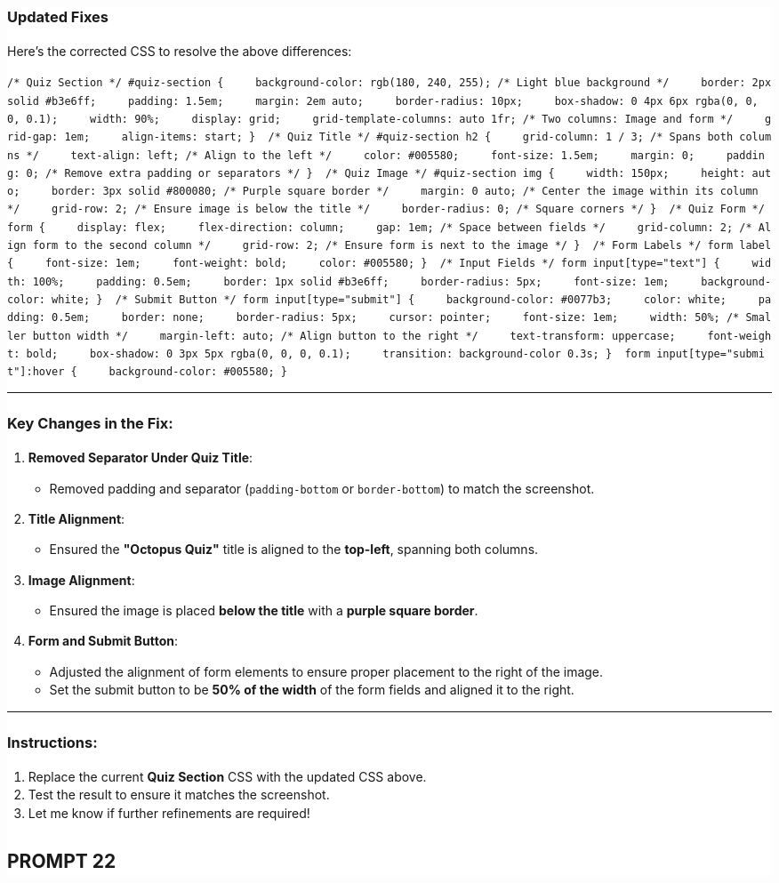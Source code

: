 ### Updated Fixes

Here’s the corrected CSS to resolve the above differences:

`/* Quiz Section */ #quiz-section {     background-color: rgb(180, 240, 255); /* Light blue background */     border: 2px solid #b3e6ff;     padding: 1.5em;     margin: 2em auto;     border-radius: 10px;     box-shadow: 0 4px 6px rgba(0, 0, 0, 0.1);     width: 90%;     display: grid;     grid-template-columns: auto 1fr; /* Two columns: Image and form */     grid-gap: 1em;     align-items: start; }  /* Quiz Title */ #quiz-section h2 {     grid-column: 1 / 3; /* Spans both columns */     text-align: left; /* Align to the left */     color: #005580;     font-size: 1.5em;     margin: 0;     padding: 0; /* Remove extra padding or separators */ }  /* Quiz Image */ #quiz-section img {     width: 150px;     height: auto;     border: 3px solid #800080; /* Purple square border */     margin: 0 auto; /* Center the image within its column */     grid-row: 2; /* Ensure image is below the title */     border-radius: 0; /* Square corners */ }  /* Quiz Form */ form {     display: flex;     flex-direction: column;     gap: 1em; /* Space between fields */     grid-column: 2; /* Align form to the second column */     grid-row: 2; /* Ensure form is next to the image */ }  /* Form Labels */ form label {     font-size: 1em;     font-weight: bold;     color: #005580; }  /* Input Fields */ form input[type="text"] {     width: 100%;     padding: 0.5em;     border: 1px solid #b3e6ff;     border-radius: 5px;     font-size: 1em;     background-color: white; }  /* Submit Button */ form input[type="submit"] {     background-color: #0077b3;     color: white;     padding: 0.5em;     border: none;     border-radius: 5px;     cursor: pointer;     font-size: 1em;     width: 50%; /* Smaller button width */     margin-left: auto; /* Align button to the right */     text-transform: uppercase;     font-weight: bold;     box-shadow: 0 3px 5px rgba(0, 0, 0, 0.1);     transition: background-color 0.3s; }  form input[type="submit"]:hover {     background-color: #005580; }`

* * *

### Key Changes in the Fix:

1.  **Removed Separator Under Quiz Title**:
    
    *   Removed padding and separator (`padding-bottom` or `border-bottom`) to match the screenshot.
2.  **Title Alignment**:
    
    *   Ensured the **"Octopus Quiz"** title is aligned to the **top-left**, spanning both columns.
3.  **Image Alignment**:
    
    *   Ensured the image is placed **below the title** with a **purple square border**.
4.  **Form and Submit Button**:
    
    *   Adjusted the alignment of form elements to ensure proper placement to the right of the image.
    *   Set the submit button to be **50% of the width** of the form fields and aligned it to the right.

* * *

### Instructions:

1.  Replace the current **Quiz Section** CSS with the updated CSS above.
2.  Test the result to ensure it matches the screenshot.
3.  Let me know if further refinements are required!

## PROMPT 22
